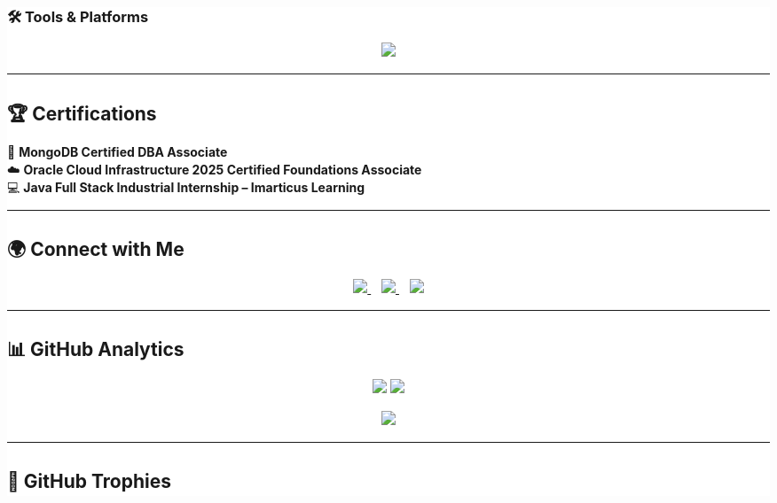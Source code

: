 ### 🛠️ Tools & Platforms  
<p align="center">
  <img src="https://skillicons.dev/icons?i=docker,aws,postman,git,github,arduino,raspberrypi" />
</p>

---

## 🏆 Certifications  

🏅 **MongoDB Certified DBA Associate**  
☁️ **Oracle Cloud Infrastructure 2025 Certified Foundations Associate**  
💻 **Java Full Stack Industrial Internship – Imarticus Learning**

---

## 🌍 Connect with Me  

<p align="center">
  <a href="https://www.linkedin.com/in/chintalagattuabhiram" target="_blank">
    <img src="https://skillicons.dev/icons?i=linkedin" height="45" />
  </a>
  &nbsp;&nbsp;
  <a href="mailto:abhiramchintalagattu@gmail.com">
    <img src="https://skillicons.dev/icons?i=gmail" height="45" />
  </a>
  &nbsp;&nbsp;
  <a href="https://github.com/Abhirammm2208">
    <img src="https://skillicons.dev/icons?i=github" height="45" />
  </a>
</p>

---

## 📊 GitHub Analytics  

<p align="center">
  <img src="https://github-readme-stats.vercel.app/api?username=Abhirammm2208&show_icons=true&theme=react&hide_border=true" height="165" />
  <img src="https://github-readme-streak-stats.herokuapp.com/?user=Abhirammm2208&theme=react&hide_border=true" height="165" />
</p>

<p align="center">
  <img src="https://github-readme-activity-graph.vercel.app/graph?username=Abhirammm2208&theme=react-dark&hide_border=true&bg_color=0D1117&color=00C8FF" width="90%" />
</p>

---

## 🏅 GitHub Trophies  
